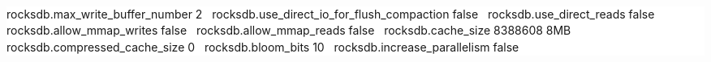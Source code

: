 
<tr>
<td class="org-left">rocksdb.max_write_buffer_number</td>
<td class="org-right">2</td>
<td class="org-left">&#xa0;</td>
</tr>


<tr>
<td class="org-left">rocksdb.use_direct_io_for_flush_compaction</td>
<td class="org-right">false</td>
<td class="org-left">&#xa0;</td>
</tr>


<tr>
<td class="org-left">rocksdb.use_direct_reads</td>
<td class="org-right">false</td>
<td class="org-left">&#xa0;</td>
</tr>


<tr>
<td class="org-left">rocksdb.allow_mmap_writes</td>
<td class="org-right">false</td>
<td class="org-left">&#xa0;</td>
</tr>


<tr>
<td class="org-left">rocksdb.allow_mmap_reads</td>
<td class="org-right">false</td>
<td class="org-left">&#xa0;</td>
</tr>


<tr>
<td class="org-left">rocksdb.cache_size</td>
<td class="org-right">8388608</td>
<td class="org-left">8MB</td>
</tr>


<tr>
<td class="org-left">rocksdb.compressed_cache_size</td>
<td class="org-right">0</td>
<td class="org-left">&#xa0;</td>
</tr>


<tr>
<td class="org-left">rocksdb.bloom_bits</td>
<td class="org-right">10</td>
<td class="org-left">&#xa0;</td>
</tr>


<tr>
<td class="org-left">rocksdb.increase_parallelism</td>
<td class="org-right">false</td>
<td class="org-left">&#xa0;</td>
</tr>
